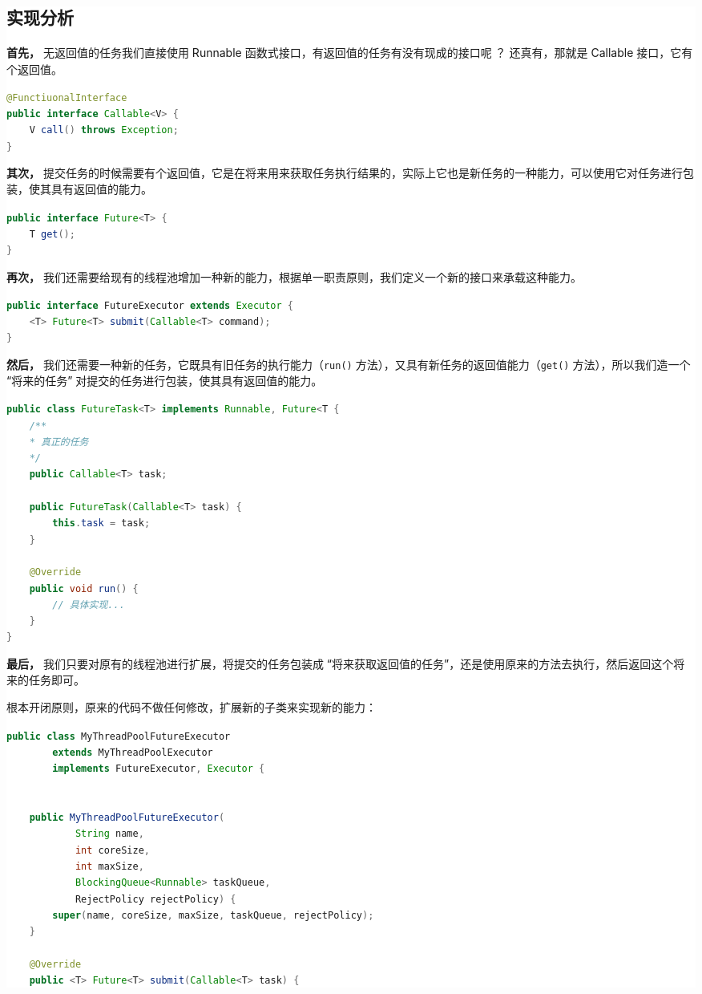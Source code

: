 ## 实现分析

**首先，** 无返回值的任务我们直接使用 Runnable 函数式接口，有返回值的任务有没有现成的接口呢 ？ 还真有，那就是 Callable 接口，它有个返回值。

```java
@FunctiuonalInterface
public interface Callable<V> {
    V call() throws Exception;
}
```

**其次，** 提交任务的时候需要有个返回值，它是在将来用来获取任务执行结果的，实际上它也是新任务的一种能力，可以使用它对任务进行包装，使其具有返回值的能力。

```java
public interface Future<T> {
    T get();
}
```

**再次，** 我们还需要给现有的线程池增加一种新的能力，根据单一职责原则，我们定义一个新的接口来承载这种能力。

```java
public interface FutureExecutor extends Executor {
    <T> Future<T> submit(Callable<T> command);
}
```

**然后，** 我们还需要一种新的任务，它既具有旧任务的执行能力（`run()` 方法），又具有新任务的返回值能力（`get()` 方法），所以我们造一个 “将来的任务” 对提交的任务进行包装，使其具有返回值的能力。

```java
public class FutureTask<T> implements Runnable, Future<T {
    /**
    * 真正的任务
    */
    public Callable<T> task;

    public FutureTask(Callable<T> task) {
        this.task = task;
    }

    @Override
    public void run() {
        // 具体实现...
    }
}
```

**最后，** 我们只要对原有的线程池进行扩展，将提交的任务包装成 “将来获取返回值的任务”，还是使用原来的方法去执行，然后返回这个将来的任务即可。

根本开闭原则，原来的代码不做任何修改，扩展新的子类来实现新的能力：

```java
public class MyThreadPoolFutureExecutor
        extends MyThreadPoolExecutor
        implements FutureExecutor, Executor {


    public MyThreadPoolFutureExecutor(
            String name,
            int coreSize,
            int maxSize,
            BlockingQueue<Runnable> taskQueue,
            RejectPolicy rejectPolicy) {
        super(name, coreSize, maxSize, taskQueue, rejectPolicy);
    }

    @Override
    public <T> Future<T> submit(Callable<T> task) {
```